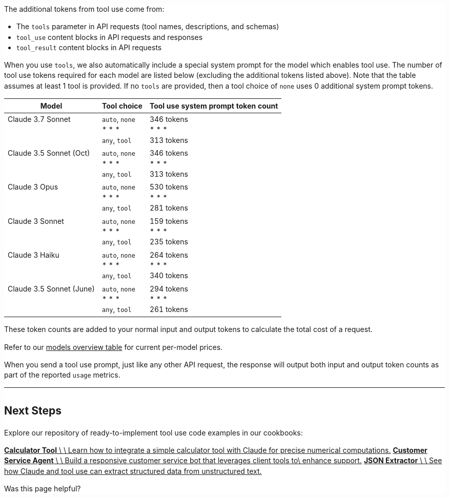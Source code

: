 The additional tokens from tool use come from:

- The `tools` parameter in API requests (tool names, descriptions, and schemas)
- `tool_use` content blocks in API requests and responses
- `tool_result` content blocks in API requests

When you use `tools`, we also automatically include a special system prompt for the model which enables tool use. The number of tool use tokens required for each model are listed below (excluding the additional tokens listed above). Note that the table assumes at least 1 tool is provided. If no `tools` are provided, then a tool choice of `none` uses 0 additional system prompt tokens.

| Model | Tool choice | Tool use system prompt token count |
| --- | --- | --- |
| Claude 3.7 Sonnet | `auto`, `none`<br>* * *<br> `any`, `tool` | 346 tokens<br>* * *<br>313 tokens |
| Claude 3.5 Sonnet (Oct) | `auto`, `none`<br>* * *<br> `any`, `tool` | 346 tokens<br>* * *<br>313 tokens |
| Claude 3 Opus | `auto`, `none`<br>* * *<br> `any`, `tool` | 530 tokens<br>* * *<br>281 tokens |
| Claude 3 Sonnet | `auto`, `none`<br>* * *<br> `any`, `tool` | 159 tokens<br>* * *<br>235 tokens |
| Claude 3 Haiku | `auto`, `none`<br>* * *<br> `any`, `tool` | 264 tokens<br>* * *<br>340 tokens |
| Claude 3.5 Sonnet (June) | `auto`, `none`<br>* * *<br> `any`, `tool` | 294 tokens<br>* * *<br>261 tokens |

These token counts are added to your normal input and output tokens to calculate the total cost of a request.

Refer to our [models overview table](https://docs.anthropic.com/en/docs/models-overview#model-comparison) for current per-model prices.

When you send a tool use prompt, just like any other API request, the response will output both input and output token counts as part of the reported `usage` metrics.

* * *

## [​](https://docs.anthropic.com/en/docs/build-with-claude/tool-use/overview\#next-steps)  Next Steps

Explore our repository of ready-to-implement tool use code examples in our cookbooks:

[**Calculator Tool** \\
\\
Learn how to integrate a simple calculator tool with Claude for precise numerical computations.](https://github.com/anthropics/anthropic-cookbook/blob/main/tool_use/calculator_tool.ipynb) [**Customer Service Agent** \\
\\
Build a responsive customer service bot that leverages client tools to\\
enhance support.](https://github.com/anthropics/anthropic-cookbook/blob/main/tool_use/customer_service_agent.ipynb) [**JSON Extractor** \\
\\
See how Claude and tool use can extract structured data from unstructured text.](https://github.com/anthropics/anthropic-cookbook/blob/main/tool_use/extracting_structured_json.ipynb)

Was this page helpful?
